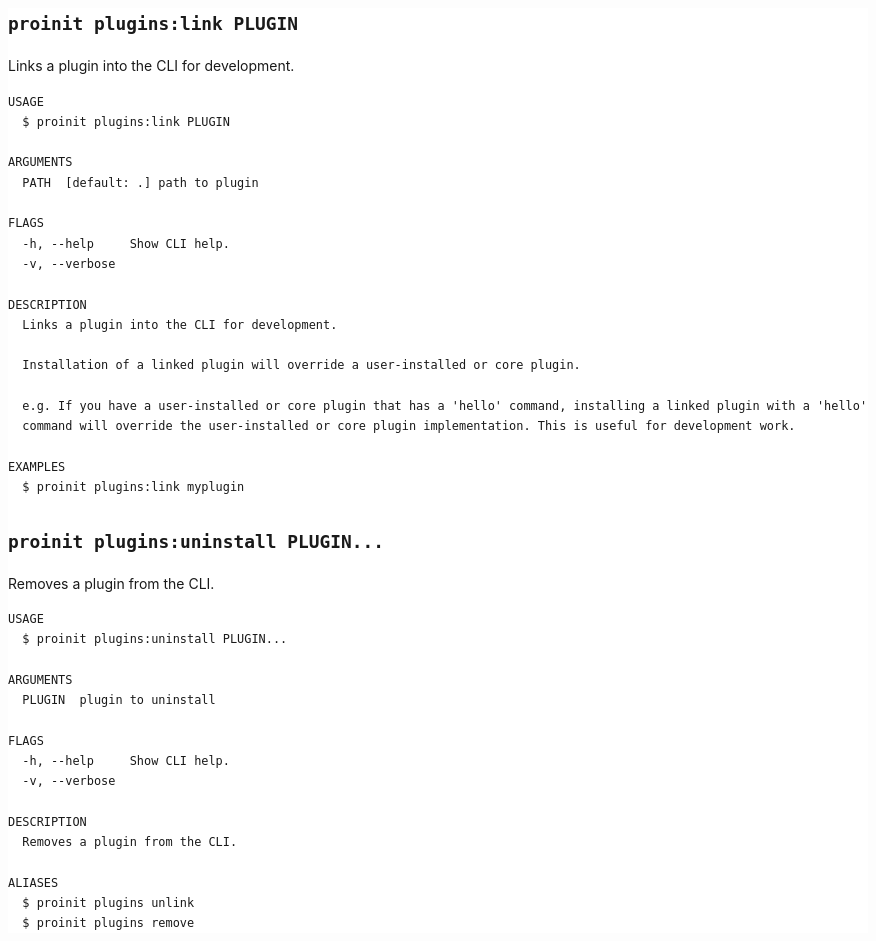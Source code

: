 ## `proinit plugins:link PLUGIN`

Links a plugin into the CLI for development.

```
USAGE
  $ proinit plugins:link PLUGIN

ARGUMENTS
  PATH  [default: .] path to plugin

FLAGS
  -h, --help     Show CLI help.
  -v, --verbose

DESCRIPTION
  Links a plugin into the CLI for development.

  Installation of a linked plugin will override a user-installed or core plugin.

  e.g. If you have a user-installed or core plugin that has a 'hello' command, installing a linked plugin with a 'hello'
  command will override the user-installed or core plugin implementation. This is useful for development work.

EXAMPLES
  $ proinit plugins:link myplugin
```

## `proinit plugins:uninstall PLUGIN...`

Removes a plugin from the CLI.

```
USAGE
  $ proinit plugins:uninstall PLUGIN...

ARGUMENTS
  PLUGIN  plugin to uninstall

FLAGS
  -h, --help     Show CLI help.
  -v, --verbose

DESCRIPTION
  Removes a plugin from the CLI.

ALIASES
  $ proinit plugins unlink
  $ proinit plugins remove
```
